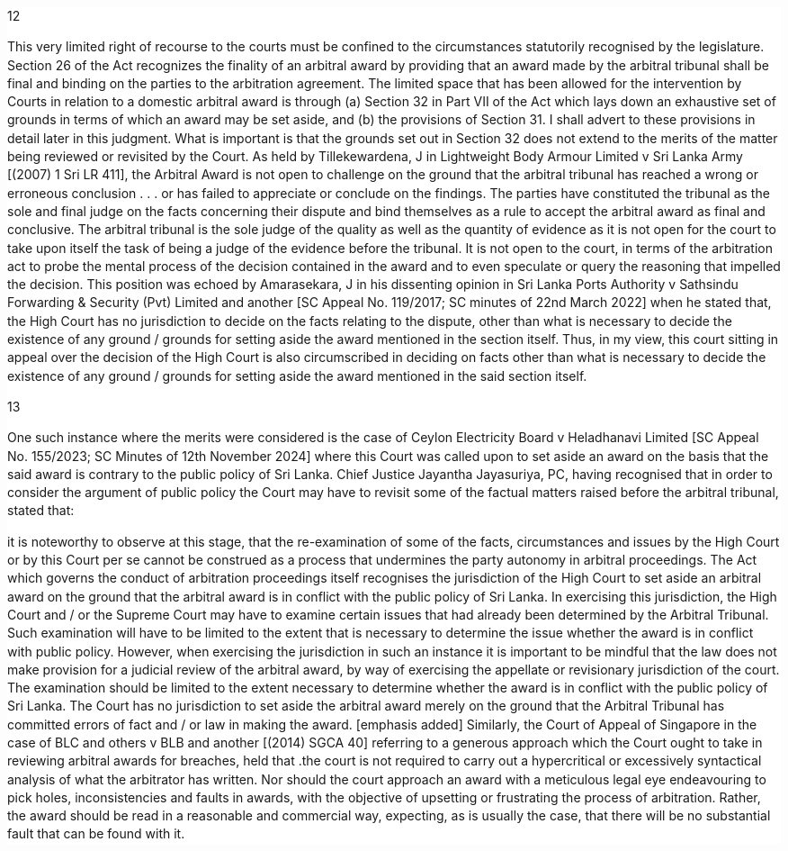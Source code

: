 12

This very limited right of recourse to the courts must be confined to the circumstances statutorily recognised by the legislature. Section 26 of the Act recognizes the finality of an arbitral award by providing that an award made by the arbitral tribunal shall be final and binding on the parties to the arbitration agreement. The limited space that has been allowed for the intervention by Courts in relation to a domestic arbitral award is through (a) Section 32 in Part VII of the Act which lays down an exhaustive set of grounds in terms of which an award may be set aside, and (b) the provisions of Section 31. I shall advert to these provisions in detail later in this judgment. What is important is that the grounds set out in Section 32 does not extend to the merits of the matter being reviewed or revisited by the Court. As held by Tillekewardena, J in Lightweight Body Armour Limited v Sri Lanka Army [(2007) 1 Sri LR 411], the Arbitral Award is not open to challenge on the ground that the arbitral tribunal has reached a wrong or erroneous conclusion . . . or has failed to appreciate or conclude on the findings. The parties have constituted the tribunal as the sole and final judge on the facts concerning their dispute and bind themselves as a rule to accept the arbitral award as final and conclusive. The arbitral tribunal is the sole judge of the quality as well as the quantity of evidence as it is not open for the court to take upon itself the task of being a judge of the evidence before the tribunal. It is not open to the court, in terms of the arbitration act to probe the mental process of the decision contained in the award and to even speculate or query the reasoning that impelled the decision. This position was echoed by Amarasekara, J in his dissenting opinion in Sri Lanka Ports Authority v Sathsindu Forwarding & Security (Pvt) Limited and another [SC Appeal No. 119/2017; SC minutes of 22nd March 2022] when he stated that, the High Court has no jurisdiction to decide on the facts relating to the dispute, other than what is necessary to decide the existence of any ground / grounds for setting aside the award mentioned in the section itself. Thus, in my view, this court sitting in appeal over the decision of the High Court is also circumscribed in deciding on facts other than what is necessary to decide the existence of any ground / grounds for setting aside the award mentioned in the said section itself.

13

One such instance where the merits were considered is the case of Ceylon Electricity Board v Heladhanavi Limited [SC Appeal No. 155/2023; SC Minutes of 12th November 2024] where this Court was called upon to set aside an award on the basis that the said award is contrary to the public policy of Sri Lanka. Chief Justice Jayantha Jayasuriya, PC, having recognised that in order to consider the argument of public policy the Court may have to revisit some of the factual matters raised before the arbitral tribunal, stated that:

it is noteworthy to observe at this stage, that the re-examination of some of the facts, circumstances and issues by the High Court or by this Court per se cannot be construed as a process that undermines the party autonomy in arbitral proceedings. The Act which governs the conduct of arbitration proceedings itself recognises the jurisdiction of the High Court to set aside an arbitral award on the ground that the arbitral award is in conflict with the public policy of Sri Lanka. In exercising this jurisdiction, the High Court and / or the Supreme Court may have to examine certain issues that had already been determined by the Arbitral Tribunal. Such examination will have to be limited to the extent that is necessary to determine the issue whether the award is in conflict with public policy. However, when exercising the jurisdiction in such an instance it is important to be mindful that the law does not make provision for a judicial review of the arbitral award, by way of exercising the appellate or revisionary jurisdiction of the court. The examination should be limited to the extent necessary to determine whether the award is in conflict with the public policy of Sri Lanka. The Court has no jurisdiction to set aside the arbitral award merely on the ground that the Arbitral Tribunal has committed errors of fact and / or law in making the award. [emphasis added] Similarly, the Court of Appeal of Singapore in the case of BLC and others v BLB and another [(2014) SGCA 40] referring to a generous approach which the Court ought to take in reviewing arbitral awards for breaches, held that .the court is not required to carry out a hypercritical or excessively syntactical analysis of what the arbitrator has written. Nor should the court approach an award with a meticulous legal eye endeavouring to pick holes, inconsistencies and faults in awards, with the objective of upsetting or frustrating the process of arbitration. Rather, the award should be read in a reasonable and commercial way, expecting, as is usually the case, that there will be no substantial fault that can be found with it.
